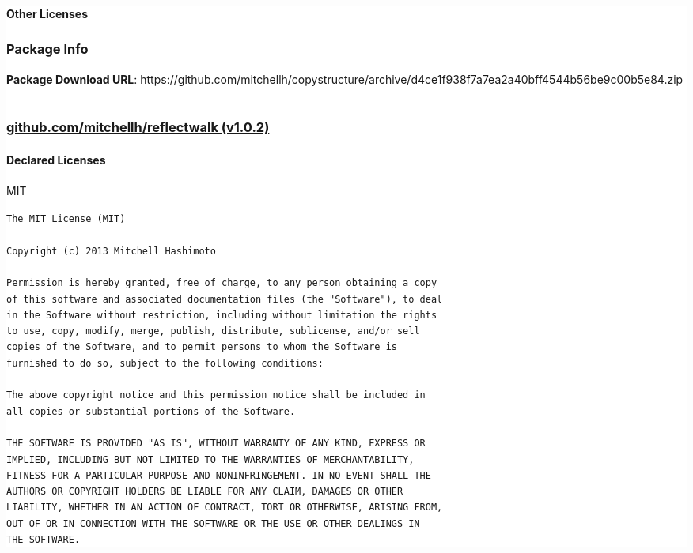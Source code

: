 
#### Other Licenses







### Package Info





**Package Download URL**: https://github.com/mitchellh/copystructure/archive/d4ce1f938f7a7ea2a40bff4544b56be9c00b5e84.zip





---

### [github.com/mitchellh/reflectwalk (v1.0.2)](https://proxy.golang.org/github.com/mitchellh/reflectwalk/@v/v1.0.0.zip)


#### Declared Licenses
MIT


```
The MIT License (MIT)

Copyright (c) 2013 Mitchell Hashimoto

Permission is hereby granted, free of charge, to any person obtaining a copy
of this software and associated documentation files (the "Software"), to deal
in the Software without restriction, including without limitation the rights
to use, copy, modify, merge, publish, distribute, sublicense, and/or sell
copies of the Software, and to permit persons to whom the Software is
furnished to do so, subject to the following conditions:

The above copyright notice and this permission notice shall be included in
all copies or substantial portions of the Software.

THE SOFTWARE IS PROVIDED "AS IS", WITHOUT WARRANTY OF ANY KIND, EXPRESS OR
IMPLIED, INCLUDING BUT NOT LIMITED TO THE WARRANTIES OF MERCHANTABILITY,
FITNESS FOR A PARTICULAR PURPOSE AND NONINFRINGEMENT. IN NO EVENT SHALL THE
AUTHORS OR COPYRIGHT HOLDERS BE LIABLE FOR ANY CLAIM, DAMAGES OR OTHER
LIABILITY, WHETHER IN AN ACTION OF CONTRACT, TORT OR OTHERWISE, ARISING FROM,
OUT OF OR IN CONNECTION WITH THE SOFTWARE OR THE USE OR OTHER DEALINGS IN
THE SOFTWARE.

```



